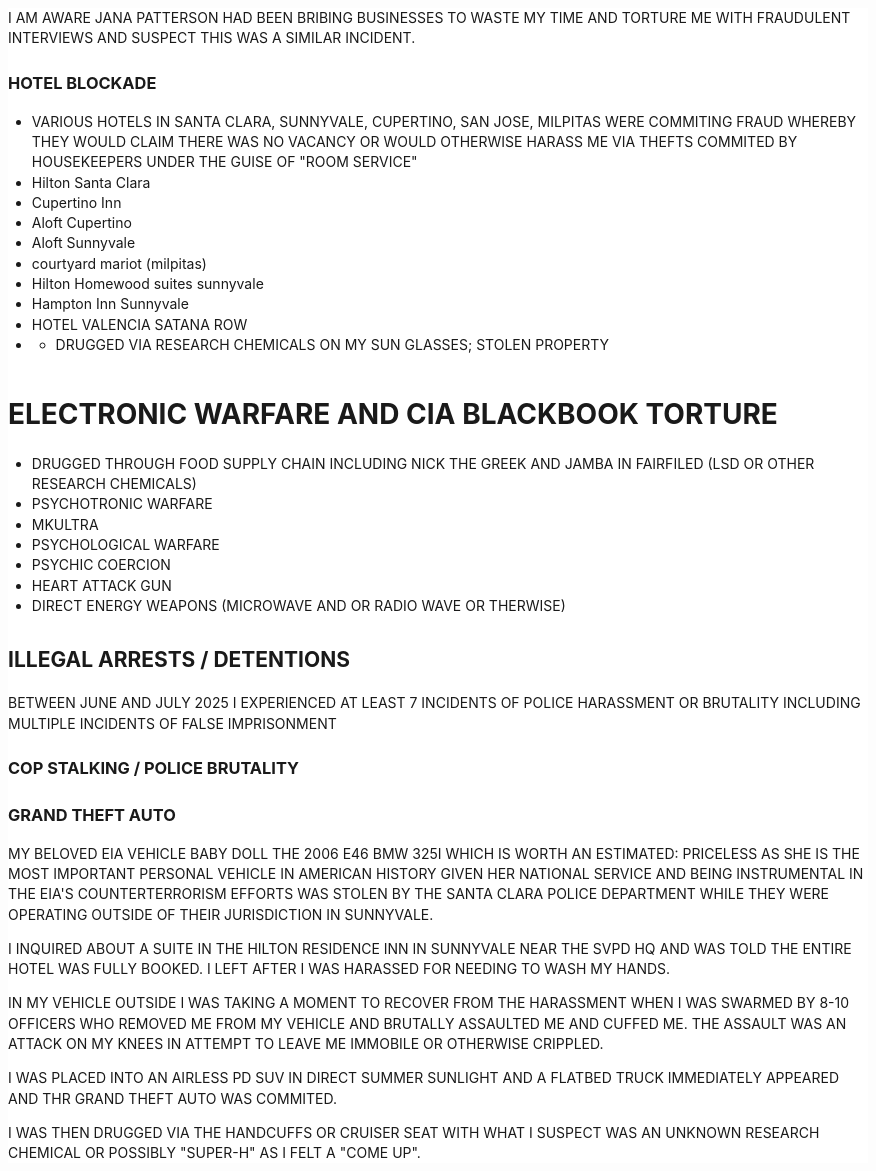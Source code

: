 I AM AWARE JANA PATTERSON HAD BEEN BRIBING BUSINESSES TO WASTE MY TIME AND TORTURE ME WITH FRAUDULENT INTERVIEWS AND SUSPECT THIS WAS A SIMILAR INCIDENT.

### HOTEL BLOCKADE
* VARIOUS HOTELS IN SANTA CLARA, SUNNYVALE, CUPERTINO, SAN JOSE, MILPITAS WERE COMMITING FRAUD WHEREBY THEY WOULD CLAIM THERE WAS NO VACANCY OR WOULD OTHERWISE HARASS ME VIA THEFTS COMMITED BY HOUSEKEEPERS UNDER THE GUISE OF "ROOM SERVICE"
* Hilton Santa Clara
* Cupertino Inn
* Aloft Cupertino
* Aloft Sunnyvale
* courtyard mariot (milpitas)
* Hilton Homewood suites sunnyvale
* Hampton Inn Sunnyvale
* HOTEL VALENCIA SATANA ROW
* * DRUGGED VIA RESEARCH CHEMICALS ON MY SUN GLASSES; STOLEN PROPERTY
  
# ELECTRONIC WARFARE AND CIA BLACKBOOK TORTURE
* DRUGGED THROUGH FOOD SUPPLY CHAIN INCLUDING NICK THE GREEK AND JAMBA IN FAIRFILED (LSD OR OTHER RESEARCH CHEMICALS)
* PSYCHOTRONIC WARFARE 
* MKULTRA
* PSYCHOLOGICAL WARFARE
* PSYCHIC COERCION
* HEART ATTACK GUN
* DIRECT ENERGY WEAPONS (MICROWAVE AND OR RADIO WAVE OR THERWISE)

## ILLEGAL ARRESTS / DETENTIONS
BETWEEN JUNE AND JULY 2025 I EXPERIENCED AT LEAST 7 INCIDENTS OF POLICE HARASSMENT OR BRUTALITY INCLUDING MULTIPLE INCIDENTS OF FALSE IMPRISONMENT 

### COP STALKING / POLICE BRUTALITY

### GRAND THEFT AUTO
MY BELOVED EIA VEHICLE BABY DOLL THE 2006 E46 BMW 325I WHICH IS WORTH AN ESTIMATED: PRICELESS AS SHE IS THE MOST IMPORTANT PERSONAL VEHICLE IN AMERICAN HISTORY GIVEN HER NATIONAL SERVICE AND BEING INSTRUMENTAL IN THE EIA'S COUNTERTERRORISM EFFORTS WAS STOLEN BY THE SANTA CLARA POLICE DEPARTMENT WHILE THEY WERE OPERATING OUTSIDE OF THEIR JURISDICTION IN SUNNYVALE.

I INQUIRED ABOUT A SUITE IN THE HILTON RESIDENCE INN IN SUNNYVALE NEAR THE SVPD HQ AND WAS TOLD THE ENTIRE HOTEL WAS FULLY BOOKED. I LEFT AFTER I WAS HARASSED FOR NEEDING TO WASH MY HANDS.

IN MY VEHICLE OUTSIDE I WAS TAKING A MOMENT TO RECOVER FROM THE HARASSMENT WHEN I WAS SWARMED BY 8-10 OFFICERS WHO REMOVED ME FROM MY VEHICLE AND BRUTALLY ASSAULTED ME AND CUFFED ME. THE ASSAULT WAS AN ATTACK ON MY KNEES IN ATTEMPT TO LEAVE ME IMMOBILE OR OTHERWISE CRIPPLED.

I WAS PLACED INTO AN AIRLESS PD SUV IN DIRECT SUMMER SUNLIGHT AND A FLATBED TRUCK IMMEDIATELY APPEARED AND THR GRAND THEFT AUTO WAS COMMITED.

I WAS THEN DRUGGED VIA THE HANDCUFFS OR CRUISER SEAT WITH WHAT I SUSPECT WAS AN UNKNOWN RESEARCH CHEMICAL OR POSSIBLY "SUPER-H" AS I FELT A "COME UP".
